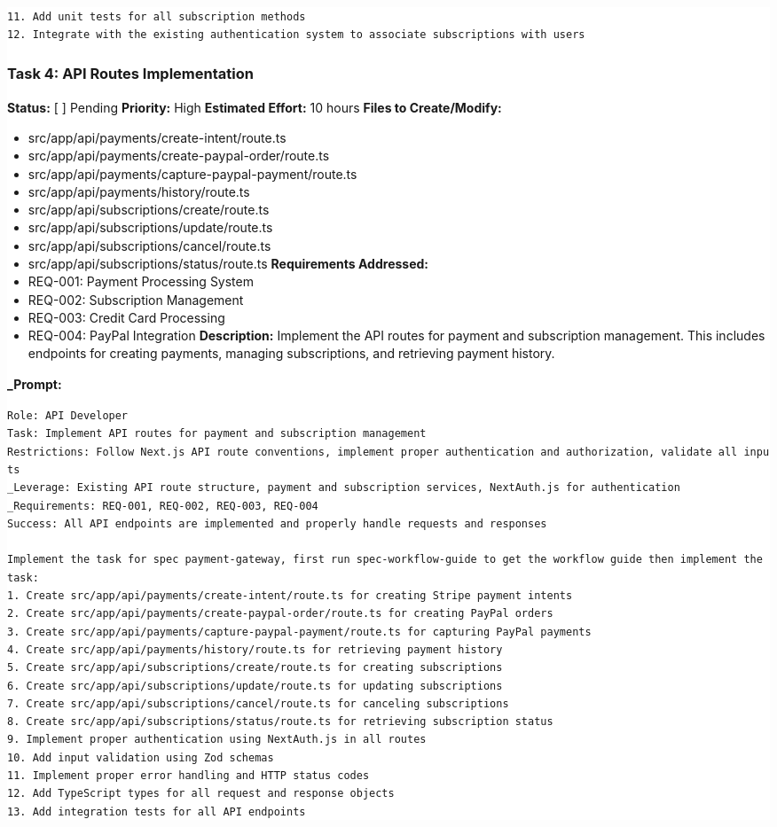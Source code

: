 ```
11. Add unit tests for all subscription methods
12. Integrate with the existing authentication system to associate subscriptions with users
```

### Task 4: API Routes Implementation
**Status:** [ ] Pending
**Priority:** High
**Estimated Effort:** 10 hours
**Files to Create/Modify:**
- src/app/api/payments/create-intent/route.ts
- src/app/api/payments/create-paypal-order/route.ts
- src/app/api/payments/capture-paypal-payment/route.ts
- src/app/api/payments/history/route.ts
- src/app/api/subscriptions/create/route.ts
- src/app/api/subscriptions/update/route.ts
- src/app/api/subscriptions/cancel/route.ts
- src/app/api/subscriptions/status/route.ts
**Requirements Addressed:**
- REQ-001: Payment Processing System
- REQ-002: Subscription Management
- REQ-003: Credit Card Processing
- REQ-004: PayPal Integration
**Description:**
Implement the API routes for payment and subscription management. This includes endpoints for creating payments, managing subscriptions, and retrieving payment history.

**_Prompt:**
```
Role: API Developer
Task: Implement API routes for payment and subscription management
Restrictions: Follow Next.js API route conventions, implement proper authentication and authorization, validate all inputs
_Leverage: Existing API route structure, payment and subscription services, NextAuth.js for authentication
_Requirements: REQ-001, REQ-002, REQ-003, REQ-004
Success: All API endpoints are implemented and properly handle requests and responses

Implement the task for spec payment-gateway, first run spec-workflow-guide to get the workflow guide then implement the task:
1. Create src/app/api/payments/create-intent/route.ts for creating Stripe payment intents
2. Create src/app/api/payments/create-paypal-order/route.ts for creating PayPal orders
3. Create src/app/api/payments/capture-paypal-payment/route.ts for capturing PayPal payments
4. Create src/app/api/payments/history/route.ts for retrieving payment history
5. Create src/app/api/subscriptions/create/route.ts for creating subscriptions
6. Create src/app/api/subscriptions/update/route.ts for updating subscriptions
7. Create src/app/api/subscriptions/cancel/route.ts for canceling subscriptions
8. Create src/app/api/subscriptions/status/route.ts for retrieving subscription status
9. Implement proper authentication using NextAuth.js in all routes
10. Add input validation using Zod schemas
11. Implement proper error handling and HTTP status codes
12. Add TypeScript types for all request and response objects
13. Add integration tests for all API endpoints
```
